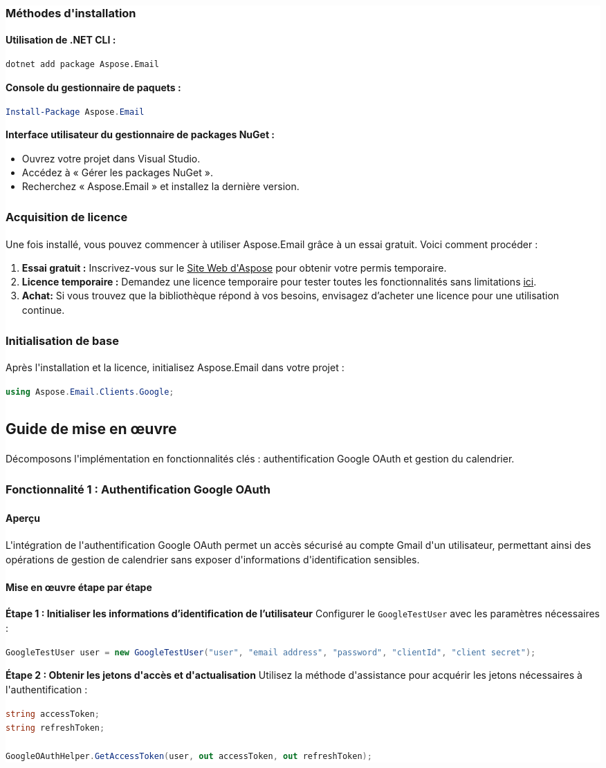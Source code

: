### Méthodes d'installation
**Utilisation de .NET CLI :**
```bash
dotnet add package Aspose.Email
```

**Console du gestionnaire de paquets :**
```powershell
Install-Package Aspose.Email
```

**Interface utilisateur du gestionnaire de packages NuGet :**
- Ouvrez votre projet dans Visual Studio.
- Accédez à « Gérer les packages NuGet ».
- Recherchez « Aspose.Email » et installez la dernière version.

### Acquisition de licence
Une fois installé, vous pouvez commencer à utiliser Aspose.Email grâce à un essai gratuit. Voici comment procéder :
1. **Essai gratuit :** Inscrivez-vous sur le [Site Web d'Aspose](https://purchase.aspose.com/buy) pour obtenir votre permis temporaire.
2. **Licence temporaire :** Demandez une licence temporaire pour tester toutes les fonctionnalités sans limitations [ici](https://purchase.aspose.com/temporary-license/).
3. **Achat:** Si vous trouvez que la bibliothèque répond à vos besoins, envisagez d’acheter une licence pour une utilisation continue.

### Initialisation de base
Après l'installation et la licence, initialisez Aspose.Email dans votre projet :
```csharp
using Aspose.Email.Clients.Google;
```

## Guide de mise en œuvre
Décomposons l'implémentation en fonctionnalités clés : authentification Google OAuth et gestion du calendrier.

### Fonctionnalité 1 : Authentification Google OAuth
#### Aperçu
L'intégration de l'authentification Google OAuth permet un accès sécurisé au compte Gmail d'un utilisateur, permettant ainsi des opérations de gestion de calendrier sans exposer d'informations d'identification sensibles.

#### Mise en œuvre étape par étape
**Étape 1 : Initialiser les informations d’identification de l’utilisateur**
Configurer le `GoogleTestUser` avec les paramètres nécessaires :
```csharp
GoogleTestUser user = new GoogleTestUser("user", "email address", "password", "clientId", "client secret");
```

**Étape 2 : Obtenir les jetons d'accès et d'actualisation**
Utilisez la méthode d'assistance pour acquérir les jetons nécessaires à l'authentification :
```csharp
string accessToken;
string refreshToken;

GoogleOAuthHelper.GetAccessToken(user, out accessToken, out refreshToken);
```
